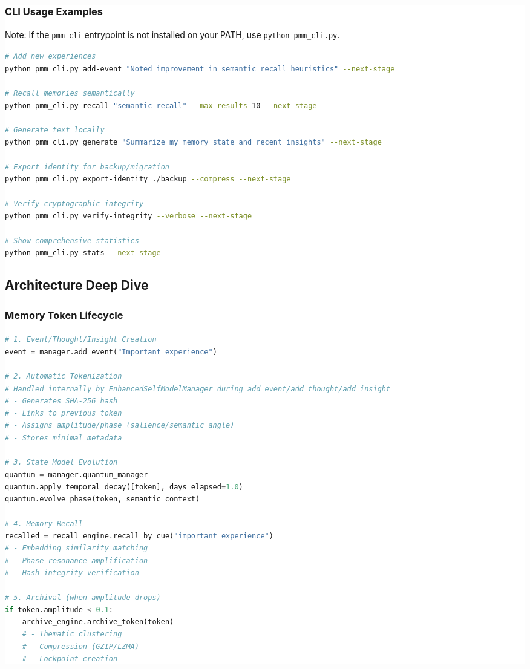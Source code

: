 ### CLI Usage Examples

Note: If the `pmm-cli` entrypoint is not installed on your PATH, use `python pmm_cli.py`.

```bash
# Add new experiences
python pmm_cli.py add-event "Noted improvement in semantic recall heuristics" --next-stage

# Recall memories semantically
python pmm_cli.py recall "semantic recall" --max-results 10 --next-stage

# Generate text locally
python pmm_cli.py generate "Summarize my memory state and recent insights" --next-stage

# Export identity for backup/migration
python pmm_cli.py export-identity ./backup --compress --next-stage

# Verify cryptographic integrity
python pmm_cli.py verify-integrity --verbose --next-stage

# Show comprehensive statistics
python pmm_cli.py stats --next-stage
```

## Architecture Deep Dive

### Memory Token Lifecycle

```python
# 1. Event/Thought/Insight Creation
event = manager.add_event("Important experience")

# 2. Automatic Tokenization
# Handled internally by EnhancedSelfModelManager during add_event/add_thought/add_insight
# - Generates SHA-256 hash
# - Links to previous token
# - Assigns amplitude/phase (salience/semantic angle)
# - Stores minimal metadata

# 3. State Model Evolution
quantum = manager.quantum_manager
quantum.apply_temporal_decay([token], days_elapsed=1.0)
quantum.evolve_phase(token, semantic_context)

# 4. Memory Recall
recalled = recall_engine.recall_by_cue("important experience")
# - Embedding similarity matching
# - Phase resonance amplification
# - Hash integrity verification

# 5. Archival (when amplitude drops)
if token.amplitude < 0.1:
    archive_engine.archive_token(token)
    # - Thematic clustering
    # - Compression (GZIP/LZMA)
    # - Lockpoint creation
```
